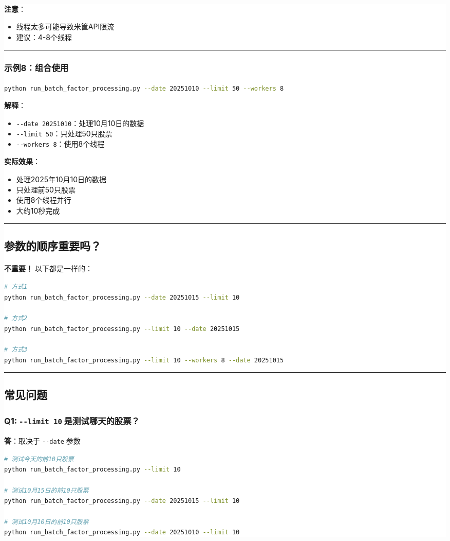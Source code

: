 **注意**：
- 线程太多可能导致米筐API限流
- 建议：4-8个线程

---

### 示例8：组合使用
```bash
python run_batch_factor_processing.py --date 20251010 --limit 50 --workers 8
```

**解释**：
- `--date 20251010`：处理10月10日的数据
- `--limit 50`：只处理50只股票
- `--workers 8`：使用8个线程

**实际效果**：
- 处理2025年10月10日的数据
- 只处理前50只股票
- 使用8个线程并行
- 大约10秒完成

---

## 参数的顺序重要吗？

**不重要！** 以下都是一样的：

```bash
# 方式1
python run_batch_factor_processing.py --date 20251015 --limit 10

# 方式2
python run_batch_factor_processing.py --limit 10 --date 20251015

# 方式3
python run_batch_factor_processing.py --limit 10 --workers 8 --date 20251015
```

---

## 常见问题

### Q1: `--limit 10` 是测试哪天的股票？

**答**：取决于 `--date` 参数

```bash
# 测试今天的前10只股票
python run_batch_factor_processing.py --limit 10

# 测试10月15日的前10只股票
python run_batch_factor_processing.py --date 20251015 --limit 10

# 测试10月10日的前10只股票
python run_batch_factor_processing.py --date 20251010 --limit 10
```
